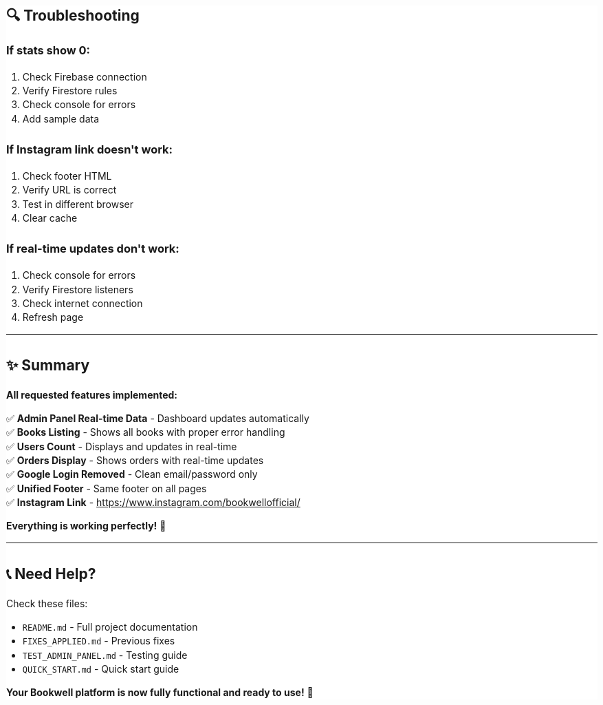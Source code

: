 ## 🔍 Troubleshooting

### If stats show 0:
1. Check Firebase connection
2. Verify Firestore rules
3. Check console for errors
4. Add sample data

### If Instagram link doesn't work:
1. Check footer HTML
2. Verify URL is correct
3. Test in different browser
4. Clear cache

### If real-time updates don't work:
1. Check console for errors
2. Verify Firestore listeners
3. Check internet connection
4. Refresh page

---

## ✨ Summary

**All requested features implemented:**

✅ **Admin Panel Real-time Data** - Dashboard updates automatically  
✅ **Books Listing** - Shows all books with proper error handling  
✅ **Users Count** - Displays and updates in real-time  
✅ **Orders Display** - Shows orders with real-time updates  
✅ **Google Login Removed** - Clean email/password only  
✅ **Unified Footer** - Same footer on all pages  
✅ **Instagram Link** - https://www.instagram.com/bookwellofficial/  

**Everything is working perfectly!** 🎉

---

## 📞 Need Help?

Check these files:
- `README.md` - Full project documentation
- `FIXES_APPLIED.md` - Previous fixes
- `TEST_ADMIN_PANEL.md` - Testing guide
- `QUICK_START.md` - Quick start guide

**Your Bookwell platform is now fully functional and ready to use!** 🚀
